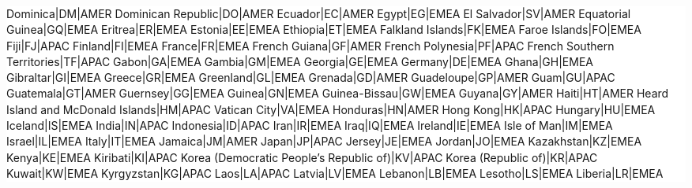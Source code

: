 Dominica|DM|AMER
Dominican Republic|DO|AMER
Ecuador|EC|AMER
Egypt|EG|EMEA
El Salvador|SV|AMER
Equatorial Guinea|GQ|EMEA
Eritrea|ER|EMEA
Estonia|EE|EMEA
Ethiopia|ET|EMEA
Falkland Islands|FK|EMEA
Faroe Islands|FO|EMEA
Fiji|FJ|APAC
Finland|FI|EMEA
France|FR|EMEA
French Guiana|GF|AMER
French Polynesia|PF|APAC
French Southern Territories|TF|APAC
Gabon|GA|EMEA
Gambia|GM|EMEA
Georgia|GE|EMEA
Germany|DE|EMEA
Ghana|GH|EMEA
Gibraltar|GI|EMEA
Greece|GR|EMEA
Greenland|GL|EMEA
Grenada|GD|AMER
Guadeloupe|GP|AMER
Guam|GU|APAC
Guatemala|GT|AMER
Guernsey|GG|EMEA
Guinea|GN|EMEA
Guinea-Bissau|GW|EMEA
Guyana|GY|AMER
Haiti|HT|AMER
Heard Island and McDonald Islands|HM|APAC
Vatican City|VA|EMEA
Honduras|HN|AMER
Hong Kong|HK|APAC
Hungary|HU|EMEA
Iceland|IS|EMEA
India|IN|APAC
Indonesia|ID|APAC
Iran|IR|EMEA
Iraq|IQ|EMEA
Ireland|IE|EMEA
Isle of Man|IM|EMEA
Israel|IL|EMEA
Italy|IT|EMEA
Jamaica|JM|AMER
Japan|JP|APAC
Jersey|JE|EMEA
Jordan|JO|EMEA
Kazakhstan|KZ|EMEA
Kenya|KE|EMEA
Kiribati|KI|APAC
Korea (Democratic People’s Republic of)|KV|APAC
Korea (Republic of)|KR|APAC
Kuwait|KW|EMEA
Kyrgyzstan|KG|APAC
Laos|LA|APAC
Latvia|LV|EMEA
Lebanon|LB|EMEA
Lesotho|LS|EMEA
Liberia|LR|EMEA
